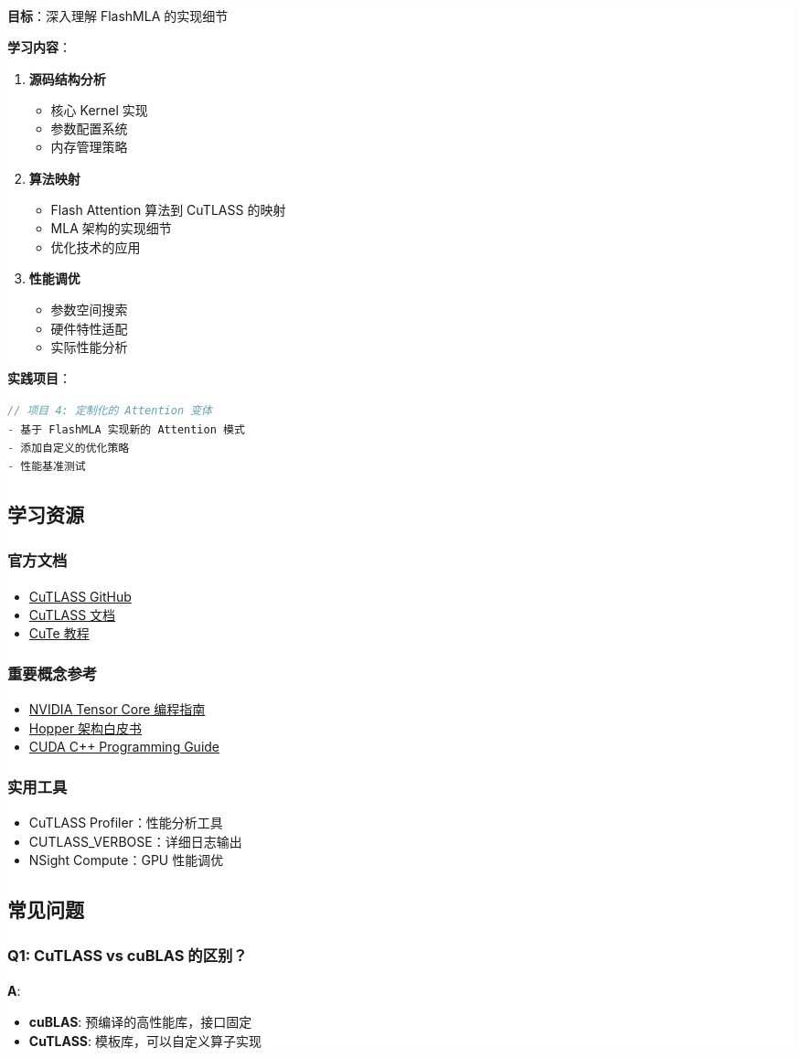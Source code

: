 **目标**：深入理解 FlashMLA 的实现细节

**学习内容**：
1. **源码结构分析**
   - 核心 Kernel 实现
   - 参数配置系统
   - 内存管理策略

2. **算法映射**
   - Flash Attention 算法到 CuTLASS 的映射
   - MLA 架构的实现细节
   - 优化技术的应用

3. **性能调优**
   - 参数空间搜索
   - 硬件特性适配
   - 实际性能分析

**实践项目**：
```cpp
// 项目 4: 定制化的 Attention 变体
- 基于 FlashMLA 实现新的 Attention 模式
- 添加自定义的优化策略
- 性能基准测试
```

## 学习资源

### 官方文档
- [CuTLASS GitHub](https://github.com/NVIDIA/cutlass)
- [CuTLASS 文档](https://nvidia.github.io/cutlass/)
- [CuTe 教程](https://github.com/NVIDIA/cutlass/blob/main/media/docs/cute/01_layout.md)

### 重要概念参考
- [NVIDIA Tensor Core 编程指南](https://docs.nvidia.com/cuda/parallel-thread-execution/index.html#warp-level-matrix-instructions)
- [Hopper 架构白皮书](https://resources.nvidia.com/en-us-tensor-core)
- [CUDA C++ Programming Guide](https://docs.nvidia.com/cuda/cuda-c-programming-guide/)

### 实用工具
- CuTLASS Profiler：性能分析工具
- CUTLASS_VERBOSE：详细日志输出
- NSight Compute：GPU 性能调优

## 常见问题

### Q1: CuTLASS vs cuBLAS 的区别？

**A**: 
- **cuBLAS**: 预编译的高性能库，接口固定
- **CuTLASS**: 模板库，可以自定义算子实现
